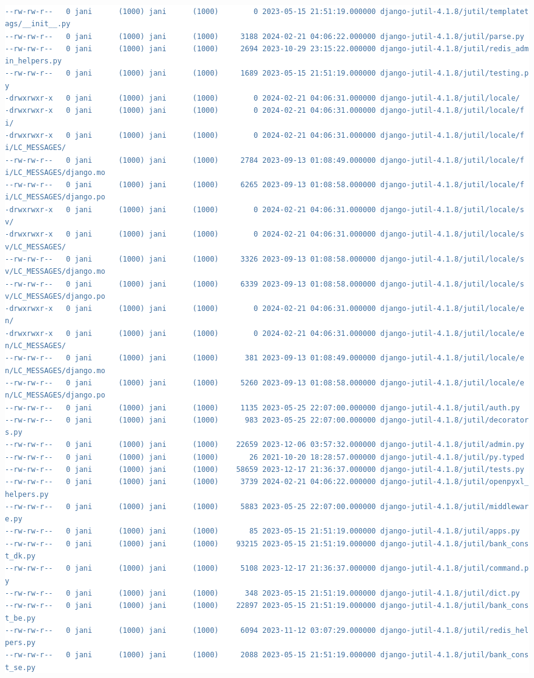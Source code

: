 ```diff
--rw-rw-r--   0 jani      (1000) jani      (1000)        0 2023-05-15 21:51:19.000000 django-jutil-4.1.8/jutil/templatetags/__init__.py
--rw-rw-r--   0 jani      (1000) jani      (1000)     3188 2024-02-21 04:06:22.000000 django-jutil-4.1.8/jutil/parse.py
--rw-rw-r--   0 jani      (1000) jani      (1000)     2694 2023-10-29 23:15:22.000000 django-jutil-4.1.8/jutil/redis_admin_helpers.py
--rw-rw-r--   0 jani      (1000) jani      (1000)     1689 2023-05-15 21:51:19.000000 django-jutil-4.1.8/jutil/testing.py
-drwxrwxr-x   0 jani      (1000) jani      (1000)        0 2024-02-21 04:06:31.000000 django-jutil-4.1.8/jutil/locale/
-drwxrwxr-x   0 jani      (1000) jani      (1000)        0 2024-02-21 04:06:31.000000 django-jutil-4.1.8/jutil/locale/fi/
-drwxrwxr-x   0 jani      (1000) jani      (1000)        0 2024-02-21 04:06:31.000000 django-jutil-4.1.8/jutil/locale/fi/LC_MESSAGES/
--rw-rw-r--   0 jani      (1000) jani      (1000)     2784 2023-09-13 01:08:49.000000 django-jutil-4.1.8/jutil/locale/fi/LC_MESSAGES/django.mo
--rw-rw-r--   0 jani      (1000) jani      (1000)     6265 2023-09-13 01:08:58.000000 django-jutil-4.1.8/jutil/locale/fi/LC_MESSAGES/django.po
-drwxrwxr-x   0 jani      (1000) jani      (1000)        0 2024-02-21 04:06:31.000000 django-jutil-4.1.8/jutil/locale/sv/
-drwxrwxr-x   0 jani      (1000) jani      (1000)        0 2024-02-21 04:06:31.000000 django-jutil-4.1.8/jutil/locale/sv/LC_MESSAGES/
--rw-rw-r--   0 jani      (1000) jani      (1000)     3326 2023-09-13 01:08:58.000000 django-jutil-4.1.8/jutil/locale/sv/LC_MESSAGES/django.mo
--rw-rw-r--   0 jani      (1000) jani      (1000)     6339 2023-09-13 01:08:58.000000 django-jutil-4.1.8/jutil/locale/sv/LC_MESSAGES/django.po
-drwxrwxr-x   0 jani      (1000) jani      (1000)        0 2024-02-21 04:06:31.000000 django-jutil-4.1.8/jutil/locale/en/
-drwxrwxr-x   0 jani      (1000) jani      (1000)        0 2024-02-21 04:06:31.000000 django-jutil-4.1.8/jutil/locale/en/LC_MESSAGES/
--rw-rw-r--   0 jani      (1000) jani      (1000)      381 2023-09-13 01:08:49.000000 django-jutil-4.1.8/jutil/locale/en/LC_MESSAGES/django.mo
--rw-rw-r--   0 jani      (1000) jani      (1000)     5260 2023-09-13 01:08:58.000000 django-jutil-4.1.8/jutil/locale/en/LC_MESSAGES/django.po
--rw-rw-r--   0 jani      (1000) jani      (1000)     1135 2023-05-25 22:07:00.000000 django-jutil-4.1.8/jutil/auth.py
--rw-rw-r--   0 jani      (1000) jani      (1000)      983 2023-05-25 22:07:00.000000 django-jutil-4.1.8/jutil/decorators.py
--rw-rw-r--   0 jani      (1000) jani      (1000)    22659 2023-12-06 03:57:32.000000 django-jutil-4.1.8/jutil/admin.py
--rw-rw-r--   0 jani      (1000) jani      (1000)       26 2021-10-20 18:28:57.000000 django-jutil-4.1.8/jutil/py.typed
--rw-rw-r--   0 jani      (1000) jani      (1000)    58659 2023-12-17 21:36:37.000000 django-jutil-4.1.8/jutil/tests.py
--rw-rw-r--   0 jani      (1000) jani      (1000)     3739 2024-02-21 04:06:22.000000 django-jutil-4.1.8/jutil/openpyxl_helpers.py
--rw-rw-r--   0 jani      (1000) jani      (1000)     5883 2023-05-25 22:07:00.000000 django-jutil-4.1.8/jutil/middleware.py
--rw-rw-r--   0 jani      (1000) jani      (1000)       85 2023-05-15 21:51:19.000000 django-jutil-4.1.8/jutil/apps.py
--rw-rw-r--   0 jani      (1000) jani      (1000)    93215 2023-05-15 21:51:19.000000 django-jutil-4.1.8/jutil/bank_const_dk.py
--rw-rw-r--   0 jani      (1000) jani      (1000)     5108 2023-12-17 21:36:37.000000 django-jutil-4.1.8/jutil/command.py
--rw-rw-r--   0 jani      (1000) jani      (1000)      348 2023-05-15 21:51:19.000000 django-jutil-4.1.8/jutil/dict.py
--rw-rw-r--   0 jani      (1000) jani      (1000)    22897 2023-05-15 21:51:19.000000 django-jutil-4.1.8/jutil/bank_const_be.py
--rw-rw-r--   0 jani      (1000) jani      (1000)     6094 2023-11-12 03:07:29.000000 django-jutil-4.1.8/jutil/redis_helpers.py
--rw-rw-r--   0 jani      (1000) jani      (1000)     2088 2023-05-15 21:51:19.000000 django-jutil-4.1.8/jutil/bank_const_se.py
```